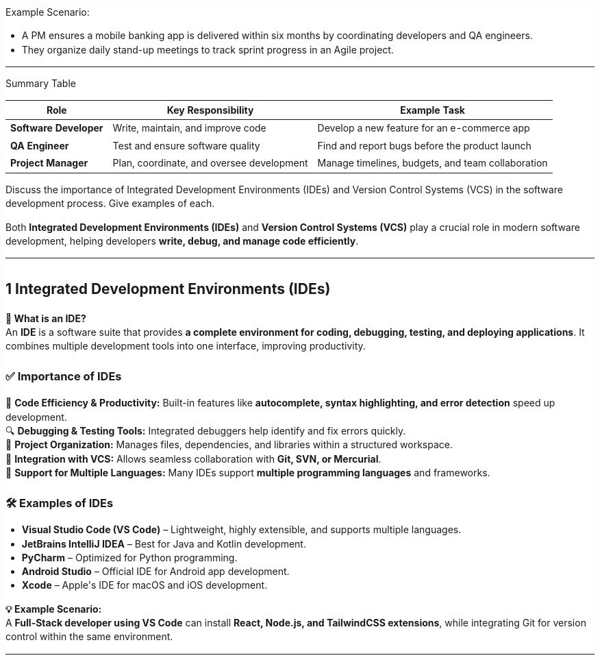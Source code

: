 Example Scenario:
- A PM ensures a mobile banking app is delivered within six months by coordinating developers and QA engineers.  
- They organize daily stand-up meetings to track sprint progress in an Agile project.  

---

Summary Table

| **Role**                | **Key Responsibility**                          | **Example Task**                                      |
|-------------------------|------------------------------------------------|------------------------------------------------------|
| **Software Developer**  | Write, maintain, and improve code              | Develop a new feature for an e-commerce app        |
| **QA Engineer**         | Test and ensure software quality               | Find and report bugs before the product launch     |
| **Project Manager**     | Plan, coordinate, and oversee development      | Manage timelines, budgets, and team collaboration  |


Discuss the importance of Integrated Development Environments (IDEs) and Version Control Systems (VCS) in the software development process. Give examples of each.

Both **Integrated Development Environments (IDEs)** and **Version Control Systems (VCS)** play a crucial role in modern software development, helping developers **write, debug, and manage code efficiently**.  

---

## **1 Integrated Development Environments (IDEs)**
**🔹 What is an IDE?**  
An **IDE** is a software suite that provides **a complete environment for coding, debugging, testing, and deploying applications**. It combines multiple development tools into one interface, improving productivity.  

### **✅ Importance of IDEs**  
🚀 **Code Efficiency & Productivity:** Built-in features like **autocomplete, syntax highlighting, and error detection** speed up development.  
🔍 **Debugging & Testing Tools:** Integrated debuggers help identify and fix errors quickly.  
📂 **Project Organization:** Manages files, dependencies, and libraries within a structured workspace.  
🔄 **Integration with VCS:** Allows seamless collaboration with **Git, SVN, or Mercurial**.  
🔧 **Support for Multiple Languages:** Many IDEs support **multiple programming languages** and frameworks.  

### **🛠️ Examples of IDEs**  
- **Visual Studio Code (VS Code)** – Lightweight, highly extensible, and supports multiple languages.  
- **JetBrains IntelliJ IDEA** – Best for Java and Kotlin development.  
- **PyCharm** – Optimized for Python programming.  
- **Android Studio** – Official IDE for Android app development.  
- **Xcode** – Apple's IDE for macOS and iOS development.  

**💡 Example Scenario:**  
A **Full-Stack developer using VS Code** can install **React, Node.js, and TailwindCSS extensions**, while integrating Git for version control within the same environment.  

---